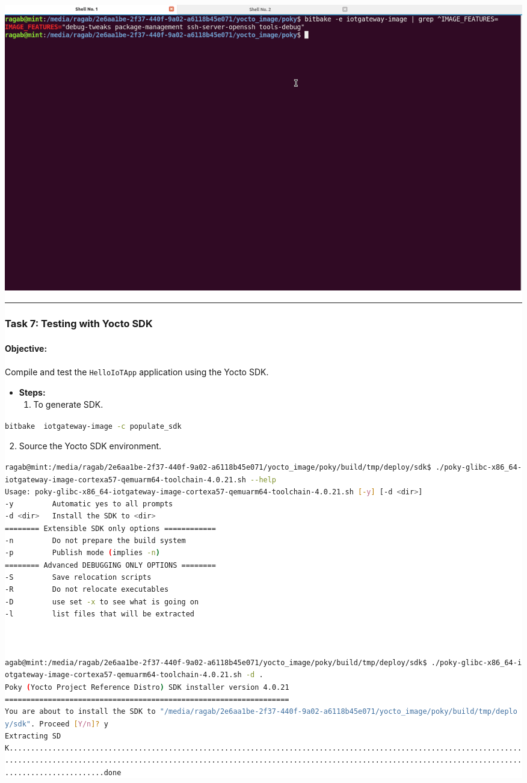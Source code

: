 ![Task 6 Demo GIF](./gif/task6.gif)

---

### Task 7: Testing with Yocto SDK
#### Objective: 
Compile and test the `HelloIoTApp` application using the Yocto SDK.

- **Steps:**
  1. To generate SDK.
```bash
bitbake  iotgateway-image -c populate_sdk
```
  2. Source the Yocto SDK environment.
  ````bash
  ragab@mint:/media/ragab/2e6aa1be-2f37-440f-9a02-a6118b45e071/yocto_image/poky/build/tmp/deploy/sdk$ ./poky-glibc-x86_64-iotgateway-image-cortexa57-qemuarm64-toolchain-4.0.21.sh --help
Usage: poky-glibc-x86_64-iotgateway-image-cortexa57-qemuarm64-toolchain-4.0.21.sh [-y] [-d <dir>]
  -y         Automatic yes to all prompts
  -d <dir>   Install the SDK to <dir>
======== Extensible SDK only options ============
  -n         Do not prepare the build system
  -p         Publish mode (implies -n)
======== Advanced DEBUGGING ONLY OPTIONS ========
  -S         Save relocation scripts
  -R         Do not relocate executables
  -D         use set -x to see what is going on
  -l         list files that will be extracted



agab@mint:/media/ragab/2e6aa1be-2f37-440f-9a02-a6118b45e071/yocto_image/poky/build/tmp/deploy/sdk$ ./poky-glibc-x86_64-iotgateway-image-cortexa57-qemuarm64-toolchain-4.0.21.sh -d .
Poky (Yocto Project Reference Distro) SDK installer version 4.0.21
==================================================================
You are about to install the SDK to "/media/ragab/2e6aa1be-2f37-440f-9a02-a6118b45e071/yocto_image/poky/build/tmp/deploy/sdk". Proceed [Y/n]? y
Extracting SDK......................................................................................................................................................................................................................................................................done
  ````